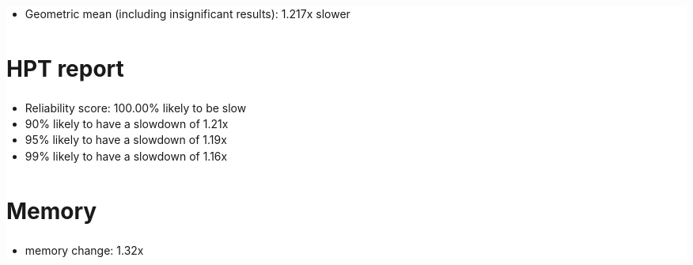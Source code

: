 - Geometric mean (including insignificant results): 1.217x slower

# HPT report

- Reliability score: 100.00% likely to be slow
- 90% likely to have a slowdown of 1.21x
- 95% likely to have a slowdown of 1.19x
- 99% likely to have a slowdown of 1.16x

# Memory
- memory change: 1.32x